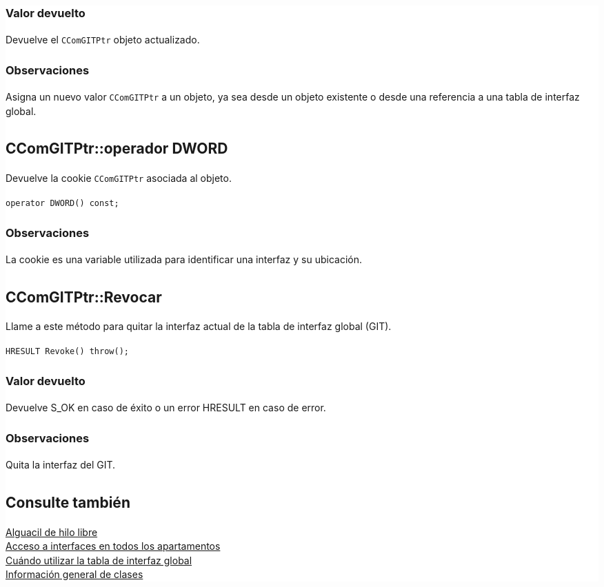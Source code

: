 ### <a name="return-value"></a>Valor devuelto

Devuelve el `CComGITPtr` objeto actualizado.

### <a name="remarks"></a>Observaciones

Asigna un nuevo valor `CComGITPtr` a un objeto, ya sea desde un objeto existente o desde una referencia a una tabla de interfaz global.

## <a name="ccomgitptroperator-dword"></a><a name="operator_dword"></a>CComGITPtr::operador DWORD

Devuelve la cookie `CComGITPtr` asociada al objeto.

```
operator DWORD() const;
```

### <a name="remarks"></a>Observaciones

La cookie es una variable utilizada para identificar una interfaz y su ubicación.

## <a name="ccomgitptrrevoke"></a><a name="revoke"></a>CComGITPtr::Revocar

Llame a este método para quitar la interfaz actual de la tabla de interfaz global (GIT).

```
HRESULT Revoke() throw();
```

### <a name="return-value"></a>Valor devuelto

Devuelve S_OK en caso de éxito o un error HRESULT en caso de error.

### <a name="remarks"></a>Observaciones

Quita la interfaz del GIT.

## <a name="see-also"></a>Consulte también

[Alguacil de hilo libre](../../atl/atl-and-the-free-threaded-marshaler.md)<br/>
[Acceso a interfaces en todos los apartamentos](/windows/win32/com/accessing-interfaces-across-apartments)<br/>
[Cuándo utilizar la tabla de interfaz global](/windows/win32/com/when-to-use-the-global-interface-table)<br/>
[Información general de clases](../../atl/atl-class-overview.md)
